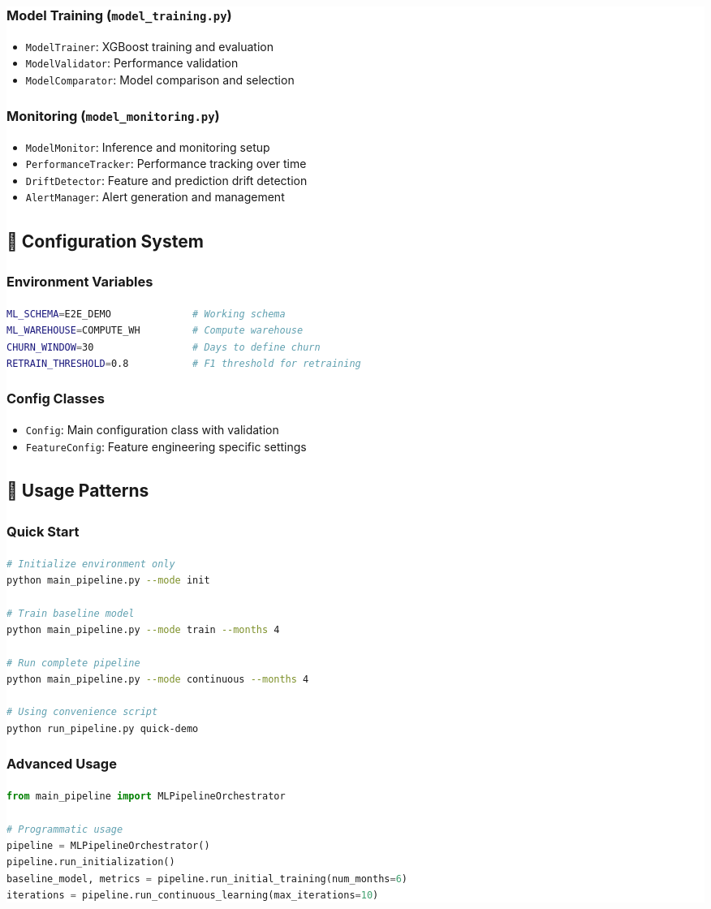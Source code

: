 ### Model Training (`model_training.py`)
- `ModelTrainer`: XGBoost training and evaluation
- `ModelValidator`: Performance validation
- `ModelComparator`: Model comparison and selection

### Monitoring (`model_monitoring.py`)
- `ModelMonitor`: Inference and monitoring setup
- `PerformanceTracker`: Performance tracking over time
- `DriftDetector`: Feature and prediction drift detection
- `AlertManager`: Alert generation and management

## 🔧 Configuration System

### Environment Variables
```bash
ML_SCHEMA=E2E_DEMO              # Working schema
ML_WAREHOUSE=COMPUTE_WH         # Compute warehouse
CHURN_WINDOW=30                 # Days to define churn
RETRAIN_THRESHOLD=0.8           # F1 threshold for retraining
```

### Config Classes
- `Config`: Main configuration class with validation
- `FeatureConfig`: Feature engineering specific settings

## 🚀 Usage Patterns

### Quick Start
```bash
# Initialize environment only
python main_pipeline.py --mode init

# Train baseline model
python main_pipeline.py --mode train --months 4

# Run complete pipeline
python main_pipeline.py --mode continuous --months 4

# Using convenience script
python run_pipeline.py quick-demo
```

### Advanced Usage
```python
from main_pipeline import MLPipelineOrchestrator

# Programmatic usage
pipeline = MLPipelineOrchestrator()
pipeline.run_initialization()
baseline_model, metrics = pipeline.run_initial_training(num_months=6)
iterations = pipeline.run_continuous_learning(max_iterations=10)
```
